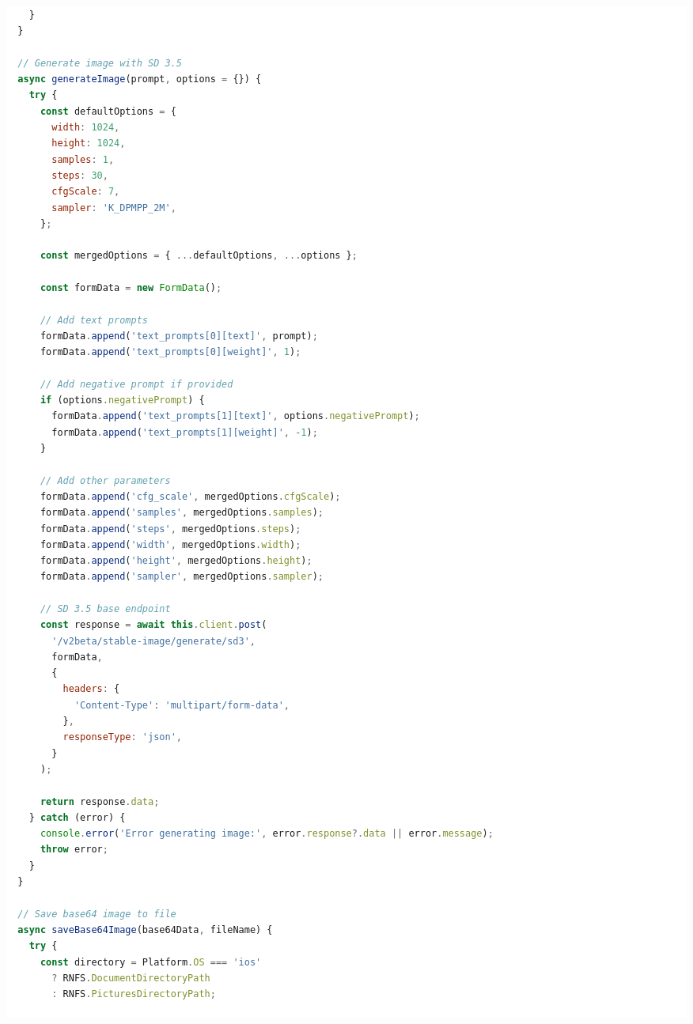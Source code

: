```javascript
    }
  }

  // Generate image with SD 3.5
  async generateImage(prompt, options = {}) {
    try {
      const defaultOptions = {
        width: 1024,
        height: 1024,
        samples: 1,
        steps: 30,
        cfgScale: 7,
        sampler: 'K_DPMPP_2M',
      };
      
      const mergedOptions = { ...defaultOptions, ...options };
      
      const formData = new FormData();
      
      // Add text prompts
      formData.append('text_prompts[0][text]', prompt);
      formData.append('text_prompts[0][weight]', 1);
      
      // Add negative prompt if provided
      if (options.negativePrompt) {
        formData.append('text_prompts[1][text]', options.negativePrompt);
        formData.append('text_prompts[1][weight]', -1);
      }
      
      // Add other parameters
      formData.append('cfg_scale', mergedOptions.cfgScale);
      formData.append('samples', mergedOptions.samples);
      formData.append('steps', mergedOptions.steps);
      formData.append('width', mergedOptions.width);
      formData.append('height', mergedOptions.height);
      formData.append('sampler', mergedOptions.sampler);
      
      // SD 3.5 base endpoint
      const response = await this.client.post(
        '/v2beta/stable-image/generate/sd3',
        formData,
        {
          headers: {
            'Content-Type': 'multipart/form-data',
          },
          responseType: 'json',
        }
      );
      
      return response.data;
    } catch (error) {
      console.error('Error generating image:', error.response?.data || error.message);
      throw error;
    }
  }

  // Save base64 image to file
  async saveBase64Image(base64Data, fileName) {
    try {
      const directory = Platform.OS === 'ios' 
        ? RNFS.DocumentDirectoryPath 
        : RNFS.PicturesDirectoryPath;
        
```